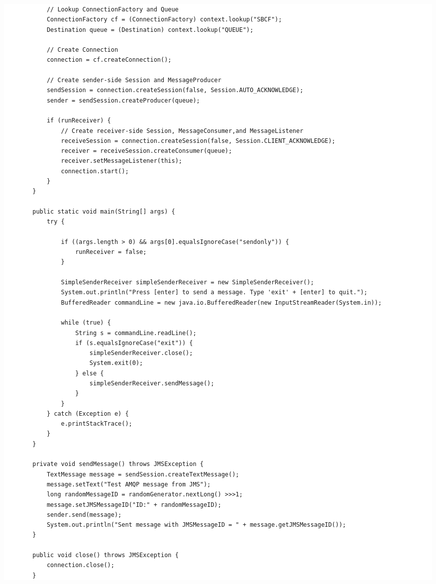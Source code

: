                 // Lookup ConnectionFactory and Queue
                ConnectionFactory cf = (ConnectionFactory) context.lookup("SBCF");
                Destination queue = (Destination) context.lookup("QUEUE");
    
                // Create Connection
                connection = cf.createConnection();
    
                // Create sender-side Session and MessageProducer
                sendSession = connection.createSession(false, Session.AUTO_ACKNOWLEDGE);
                sender = sendSession.createProducer(queue);
    
                if (runReceiver) {
                    // Create receiver-side Session, MessageConsumer,and MessageListener
                    receiveSession = connection.createSession(false, Session.CLIENT_ACKNOWLEDGE);
                    receiver = receiveSession.createConsumer(queue);
                    receiver.setMessageListener(this);
                    connection.start();
                }
            }
    
            public static void main(String[] args) {
                try {
    
                    if ((args.length > 0) && args[0].equalsIgnoreCase("sendonly")) {
                        runReceiver = false;
                    }
    
                    SimpleSenderReceiver simpleSenderReceiver = new SimpleSenderReceiver();
                    System.out.println("Press [enter] to send a message. Type 'exit' + [enter] to quit.");
                    BufferedReader commandLine = new java.io.BufferedReader(new InputStreamReader(System.in));
    
                    while (true) {
                        String s = commandLine.readLine();
                        if (s.equalsIgnoreCase("exit")) {
                            simpleSenderReceiver.close();
                            System.exit(0);
                        } else {
                            simpleSenderReceiver.sendMessage();
                        }
                    }
                } catch (Exception e) {
                    e.printStackTrace();
                }
            }
    
            private void sendMessage() throws JMSException {
                TextMessage message = sendSession.createTextMessage();
                message.setText("Test AMQP message from JMS");
                long randomMessageID = randomGenerator.nextLong() >>>1;
                message.setJMSMessageID("ID:" + randomMessageID);
                sender.send(message);
                System.out.println("Sent message with JMSMessageID = " + message.getJMSMessageID());
            }
    
            public void close() throws JMSException {
                connection.close();
            }
    